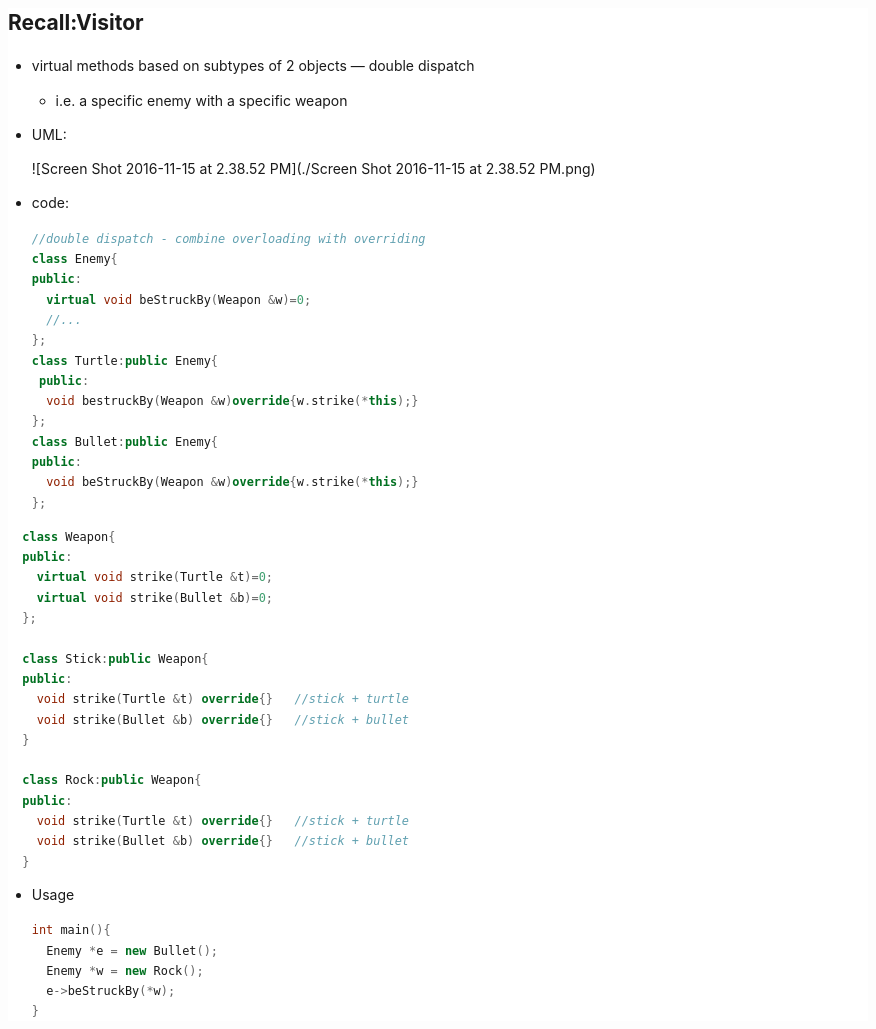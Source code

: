 ## Recall:Visitor

- virtual methods based on subtypes of 2 objects — double dispatch

  - i.e. a specific enemy with a specific weapon

- UML:

  ![Screen Shot 2016-11-15 at 2.38.52 PM](./Screen Shot 2016-11-15 at 2.38.52 PM.png)

- code:

  ```c++
  //double dispatch - combine overloading with overriding
  class Enemy{
  public:
    virtual void beStruckBy(Weapon &w)=0;
    //...
  };
  class Turtle:public Enemy{
   public:
    void bestruckBy(Weapon &w)override{w.strike(*this);}
  };
  class Bullet:public Enemy{
  public:
    void beStruckBy(Weapon &w)override{w.strike(*this);}
  };
  ```



```c++
  class Weapon{
  public:
    virtual void strike(Turtle &t)=0;
    virtual void strike(Bullet &b)=0;
  };

  class Stick:public Weapon{
  public:
    void strike(Turtle &t) override{}	//stick + turtle
    void strike(Bullet &b) override{}	//stick + bullet
  }

  class Rock:public Weapon{
  public:
    void strike(Turtle &t) override{}	//stick + turtle
    void strike(Bullet &b) override{}	//stick + bullet
  }
```

- Usage

  ```c++
  int main(){
    Enemy *e = new Bullet();
    Enemy *w = new Rock();
    e->beStruckBy(*w);
  }
  ```
